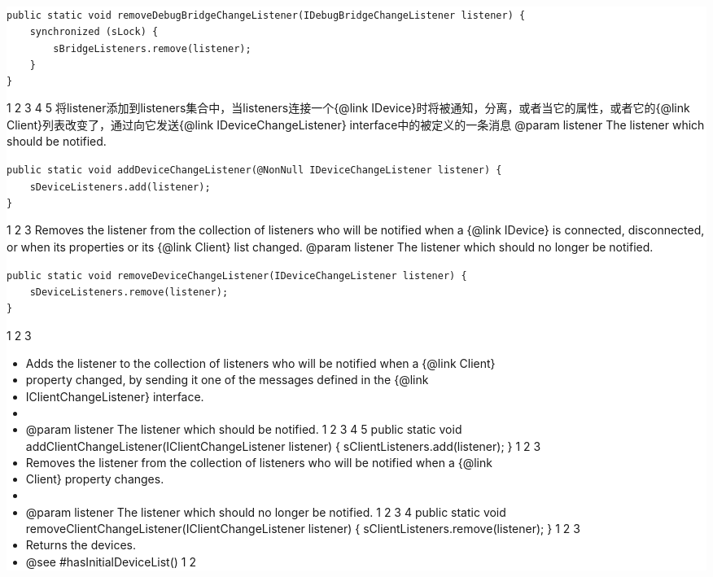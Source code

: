     public static void removeDebugBridgeChangeListener(IDebugBridgeChangeListener listener) {
        synchronized (sLock) {
            sBridgeListeners.remove(listener);
        }
    }
1
2
3
4
5
将listener添加到listeners集合中，当listeners连接一个{@link IDevice}时将被通知，分离，或者当它的属性，或者它的{@link Client}列表改变了，通过向它发送{@link IDeviceChangeListener} interface中的被定义的一条消息
@param listener The listener which should be notified.

    public static void addDeviceChangeListener(@NonNull IDeviceChangeListener listener) {
        sDeviceListeners.add(listener);
    }
1
2
3
Removes the listener from the collection of listeners who will be notified when a {@link IDevice} is connected, disconnected, or when its properties or its {@link Client} list changed.
@param listener The listener which should no longer be notified.

    public static void removeDeviceChangeListener(IDeviceChangeListener listener) {
        sDeviceListeners.remove(listener);
    }
1
2
3
 * Adds the listener to the collection of listeners who will be notified when a {@link Client}
 * property changed, by sending it one of the messages defined in the {@link
 * IClientChangeListener} interface.
 *
 * @param listener The listener which should be notified.
1
2
3
4
5
    public static void addClientChangeListener(IClientChangeListener listener) {
        sClientListeners.add(listener);
    }
1
2
3
 * Removes the listener from the collection of listeners who will be notified when a {@link
 * Client} property changes.
 *
 * @param listener The listener which should no longer be notified.
1
2
3
4
    public static void removeClientChangeListener(IClientChangeListener listener) {
        sClientListeners.remove(listener);
    }
1
2
3
 * Returns the devices.
 * @see #hasInitialDeviceList()
1
2